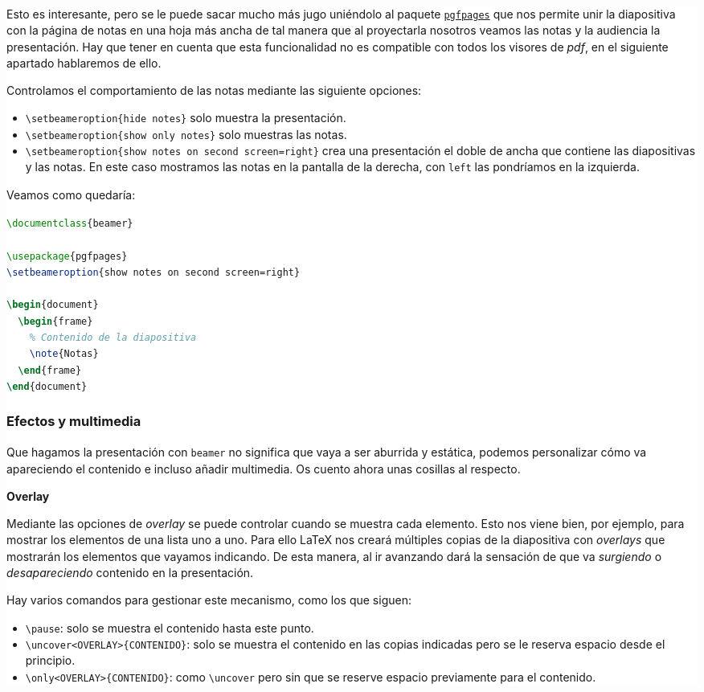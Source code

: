 Esto es interesante, pero se le puede sacar mucho más jugo uniéndolo
al paquete [`pgfpages`][pgfpages] que nos permite unir la diapositiva
con la página de notas en una hoja más ancha de tal manera que al
proyectarla nosotros veamos las notas y la audiencia la
presentación. Hay que tener en cuenta que esta funcionalidad no es
compatible con todos los visores de *pdf*, en el siguiente apartado
hablaremos de ello.

[pgfpages]: http://ctan.org/pkg/pgf 

Controlamos el comportamiento de las notas mediante las siguiente
opciones:

* `\setbeameroption{hide notes}` solo muestra la presentación.
* `\setbeameroption{show only notes}` solo muestras las notas.
* `\setbeameroption{show notes on second screen=right}` crea una
  presentación el doble de ancha que contiene las diapositivas y las
  notas. En este caso mostramos las notas en la pantalla de la
  derecha, con `left` las pondríamos en la izquierda.

Veamos como quedaría:

```latex
\documentclass{beamer}

\usepackage{pgfpages}
\setbeameroption{show notes on second screen=right}

\begin{document}
  \begin{frame}
    % Contenido de la diapositiva
    \note{Notas}
  \end{frame}
\end{document}
```

### Efectos y multimedia

Que hagamos la presentación con `beamer` no significa que vaya a ser
aburrida y estática, podemos personalizar cómo va apareciendo el
contenido e incluso añadir multimedia. Os cuento ahora unas cosillas
al respecto.

**Overlay**

Mediante las opciones de *overlay* se puede controlar cuando se
muestra cada elemento. Esto nos viene bien, por ejemplo, para mostrar
los elementos de una lista uno a uno. Para ello LaTeX nos creará
múltiples copias de la diapositiva con *overlays* que mostrarán los
elementos que vayamos indicando. De esta manera, al ir avanzando dará
la sensación de que va *surgiendo* o *desapareciendo* contenido en la
presentación.

Hay varios comandos para gestionar este mecanismo, como los que siguen:

* `\pause`: solo se muestra el contenido hasta este punto.
* `\uncover<OVERLAY>{CONTENIDO}`: solo se muestra el contenido en las
  copias indicadas pero se le reserva espacio desde el principio.
* `\only<OVERLAY>{CONTENIDO}`: como `\uncover` pero sin que se reserve
  espacio previamente para el contenido.


[seminar]: https://www.ctan.org/pkg/seminar
[slides]: http://www.ctan.org/pkg/slides
[powerdot]: http://www.ctan.org/pkg/powerdot/
[beamer]: https://www.ctan.org/pkg/beamer
[prosper]: http://www.ctan.org/pkg/prosper
[^linux]: Algo que importante cuando eres *linuxera* en entorno
[^programa]: Luego veremos que a la hora de presentar tal vez
[^calidad]: Por cierto, me encanta cuando dicen que con LaTeX se crean
[man]: http://osl.ugr.es/CTAN/macros/latex/contrib/beamer/doc/beameruserguide.pdf
[tablas]: https://ondiz.github.io/cursoLatex/Contenido/03.DocumentoBasico.html
[figuras]: https://ondiz.github.io/cursoLatex/Contenido/04.Imagenes.html
[ecuaciones]: https://ondiz.github.io/cursoLatex/Contenido/05.Ecuaciones.html
[^num]: Para tener apéndices numerados necesitamos cargar el paquete
[overleaf]: https://www.overleaf.com/latex/templates/tagged/presentation
[metropolis]: https://www.ctan.org/pkg/beamertheme-metropolis
[presento]: https://www.overleaf.com/9480607mxqxvhczzvhr#/34336424/
[berkeley]: https://www.overleaf.com/9480660qtjkqtjfqhny#/34336601/
[matrices]: https://hartwork.org/beamer-theme-matrix/
[presentador]: https://wiki.openoffice.org/wiki/Presenter_Screen
[media9]: https://www.ctan.org/pkg/media9
[media15]: https://www.ctan.org/pkg/movie15
[hyperref]: https://www.ctan.org/pkg/hyperref?lang=en
[pdfpc]: https://pdfpc.github.io/
[gpl]: https://github.com/pdfpc/pdfpc/blob/master/LICENSE.txt
[discontinued]: https://github.com/jakobwesthoff/Pdf-Presenter-Console
[^compilar]: Hablé  un poco más en detalle sobre cómo compilar [aquí][blog]
[blog]: https://ondahostil.wordpress.com/2016/10/24/lo-que-he-aprendido-compilar-pdf-presenter-console-con-cygwin/
[^tesis]: Y no llegué a la cuenta atrás en rojo porque en media hora
[impressive]: http://impressive.sourceforge.net/
[pympress]: https://github.com/Cimbali/pympress
[dspdfviewer]: https://github.com/dannyedel/dspdfviewer
[shevek]: https://quitter.se/notice/9129937
[^agrad]: ¡Gracias a [Shevek][shevek] por informarme de su existencia!
[ejemplo]: https://github.com/Ondiz/cursoLatex/tree/master/Ejemplos/Presentacion